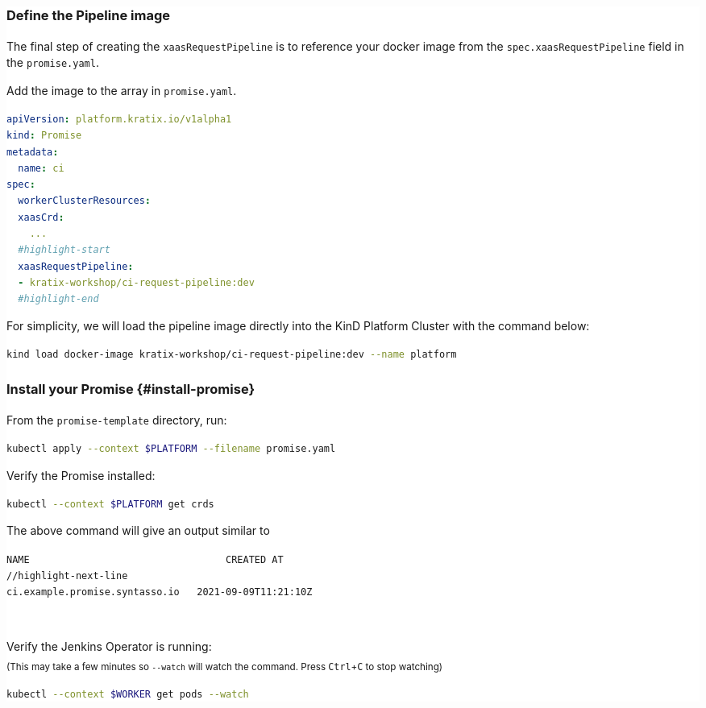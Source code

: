 ### Define the Pipeline image

The final step of creating the `xaasRequestPipeline` is to reference your docker image
from the `spec.xaasRequestPipeline` field in the `promise.yaml`.

Add the image to the array in `promise.yaml`.
```yaml jsx title="promise.yaml"
apiVersion: platform.kratix.io/v1alpha1
kind: Promise
metadata:
  name: ci
spec:
  workerClusterResources:
  xaasCrd:
    ...
  #highlight-start
  xaasRequestPipeline:
  - kratix-workshop/ci-request-pipeline:dev
  #highlight-end
```

For simplicity, we will load the pipeline image directly into the KinD Platform Cluster
with the command below:

```bash title="Load image to KinD cache"
kind load docker-image kratix-workshop/ci-request-pipeline:dev --name platform
```

### Install your Promise {#install-promise}

From the `promise-template` directory, run:

```bash title="Apply Promise"
kubectl apply --context $PLATFORM --filename promise.yaml
```

Verify the Promise installed:

```bash
kubectl --context $PLATFORM get crds
```

The above command will give an output similar to
```console
NAME                                  CREATED AT
//highlight-next-line
ci.example.promise.syntasso.io   2021-09-09T11:21:10Z
```
<br />

<p>Verify the Jenkins Operator is running:<br />
<sub>(This may take a few minutes so <code>--watch</code> will watch the command. Press <kbd>Ctrl</kbd>+<kbd>C</kbd> to stop watching)</sub>
</p>

```bash
kubectl --context $WORKER get pods --watch
```
